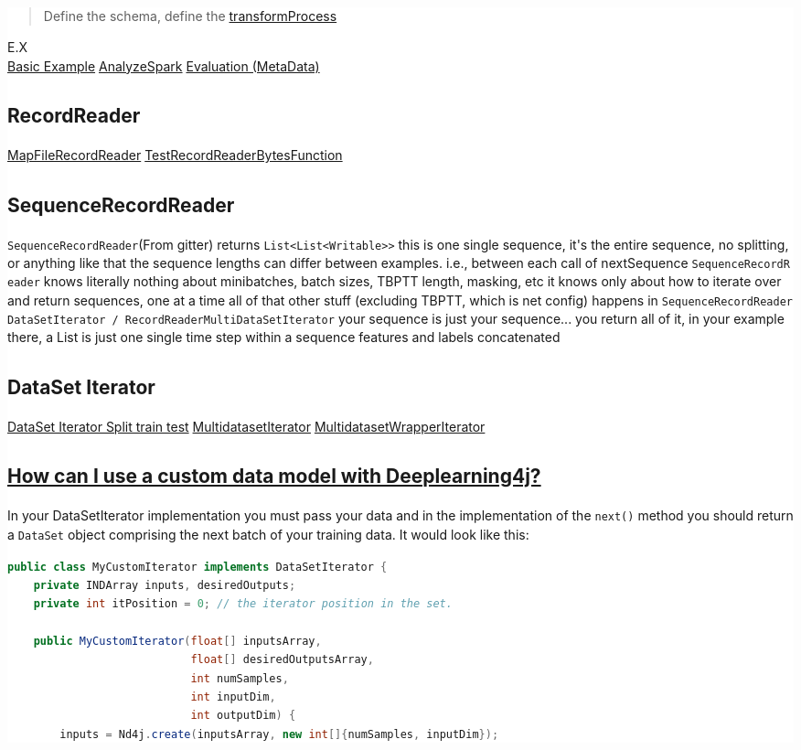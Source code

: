 > Define the schema, define the [transformProcess](https://deeplearning4j.org/api/latest/org/datavec/api/transform/TransformProcess.Builder.html#addConstantColumn-java.lang.String-org.datavec.api.transform.ColumnType-org.datavec.api.writable.Writable-)

E.X <br>
[Basic Example](https://github.com/kogecoo/dl4j-examples-scala/blob/master/datavec-examples/src/main/scala/org/datavec/transform/basic/BasicDataVecExample.scala)
[AnalyzeSpark](https://blog.csdn.net/bewithme/article/details/84926689)
[Evaluation (MetaData)](https://github.com/deeplearning4j/dl4j-examples/blob/master/dl4j-examples/src/main/java/org/deeplearning4j/examples/dataexamples/CSVExampleEvaluationMetaData.java)





## RecordReader
[MapFileRecordReader](https://github.com/deeplearning4j/DataVec/blob/master/datavec-hadoop/src/main/java/org/datavec/hadoop/records/reader/mapfile/MapFileRecordReader.java)
[TestRecordReaderBytesFunction](https://github.com/deeplearning4j/DataVec/blob/master/datavec-spark/src/test/java/org/datavec/spark/functions/TestRecordReaderBytesFunction.java)


## SequenceRecordReader
`SequenceRecordReader`(From gitter) returns `List<List<Writable>>`
this is one single sequence, it's the entire sequence, no splitting, or anything like that
the sequence lengths can differ between examples. i.e., between each call of nextSequence
`SequenceRecordReader` knows literally nothing about minibatches, batch sizes, TBPTT length, masking, etc
it knows only about how to iterate over and return sequences, one at a time all of that other stuff (excluding TBPTT, 
which is net config) happens in `SequenceRecordReaderDataSetIterator / RecordReaderMultiDataSetIterator`
your sequence is just your sequence... you return all of it, in your example there, a List<Writable> is just 
one single time step within a sequence features and labels concatenated




## DataSet Iterator
[DataSet Iterator Split train test](https://github.com/eclipse/deeplearning4j/blob/master/deeplearning4j/deeplearning4j-data/deeplearning4j-utility-iterators/src/main/java/org/deeplearning4j/datasets/iterator/DataSetIteratorSplitter.java)
[MultidatasetIterator](https://gist.github.com/bikashg/436bfa48a8803bbc25f87820b25c1833)
[MultidatasetWrapperIterator](https://github.com/eclipse/deeplearning4j/blob/bca1df607f6e58ae73baa8e684130bfa7ad8c2e3/deeplearning4j-nn/src/main/java/org/deeplearning4j/datasets/iterator/MultiDataSetWrapperIterator.java#L18)

## [How can I use a custom data model with Deeplearning4j?](https://stackoverflow.com/questions/48845162/how-can-i-use-a-custom-data-model-with-deeplearning4j)
In your DataSetIterator implementation you must pass your data and in the implementation of the `next()` method you should 
return a `DataSet` object comprising the next batch of your training data. It would look like this:
```java
public class MyCustomIterator implements DataSetIterator {
    private INDArray inputs, desiredOutputs;
    private int itPosition = 0; // the iterator position in the set.

    public MyCustomIterator(float[] inputsArray,
                            float[] desiredOutputsArray,
                            int numSamples,
                            int inputDim,
                            int outputDim) {
        inputs = Nd4j.create(inputsArray, new int[]{numSamples, inputDim});
```